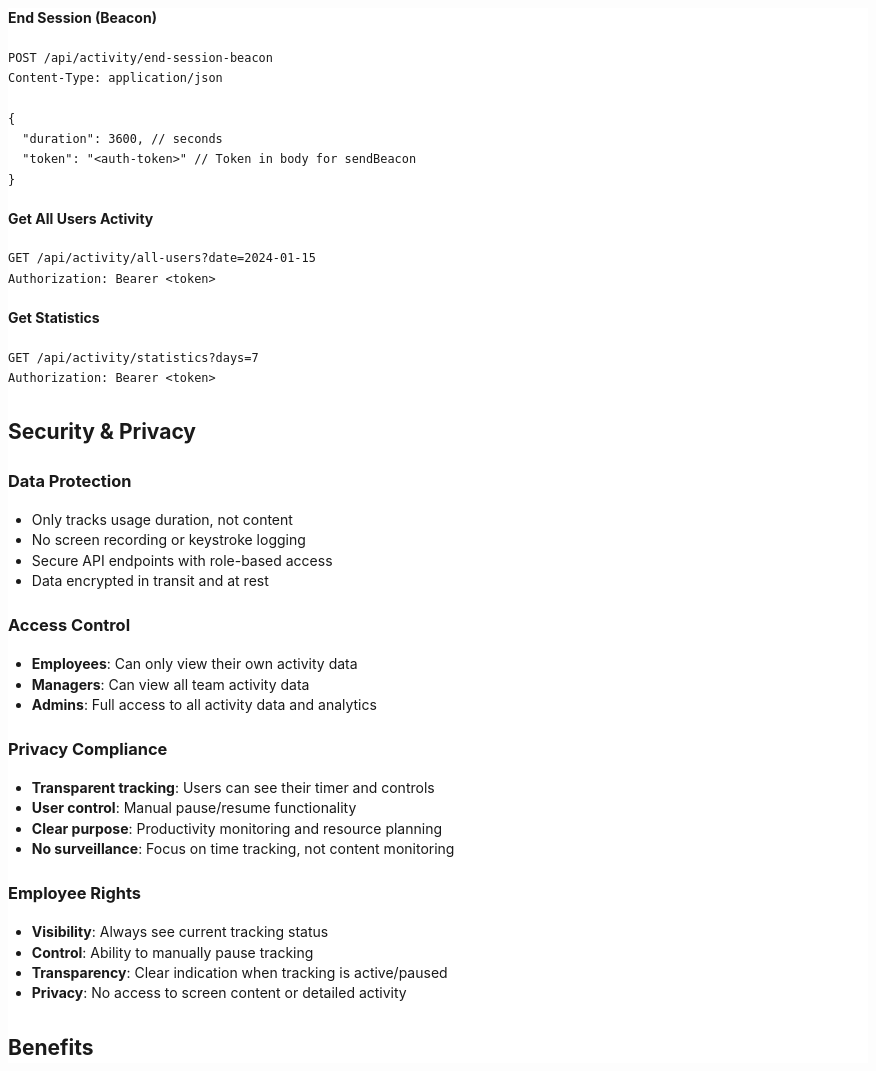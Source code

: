 #### End Session (Beacon)
```http
POST /api/activity/end-session-beacon
Content-Type: application/json

{
  "duration": 3600, // seconds
  "token": "<auth-token>" // Token in body for sendBeacon
}
```

#### Get All Users Activity
```http
GET /api/activity/all-users?date=2024-01-15
Authorization: Bearer <token>
```

#### Get Statistics
```http
GET /api/activity/statistics?days=7
Authorization: Bearer <token>
```

## Security & Privacy

### Data Protection
- Only tracks usage duration, not content
- No screen recording or keystroke logging
- Secure API endpoints with role-based access
- Data encrypted in transit and at rest

### Access Control
- **Employees**: Can only view their own activity data
- **Managers**: Can view all team activity data
- **Admins**: Full access to all activity data and analytics

### Privacy Compliance
- **Transparent tracking**: Users can see their timer and controls
- **User control**: Manual pause/resume functionality
- **Clear purpose**: Productivity monitoring and resource planning
- **No surveillance**: Focus on time tracking, not content monitoring

### Employee Rights
- **Visibility**: Always see current tracking status
- **Control**: Ability to manually pause tracking
- **Transparency**: Clear indication when tracking is active/paused
- **Privacy**: No access to screen content or detailed activity

## Benefits
